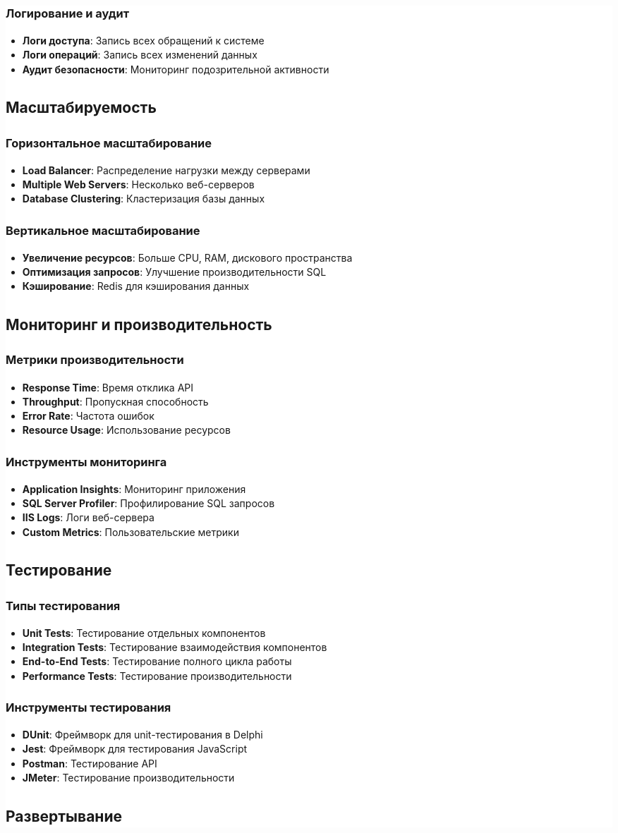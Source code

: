 ### Логирование и аудит
- **Логи доступа**: Запись всех обращений к системе
- **Логи операций**: Запись всех изменений данных
- **Аудит безопасности**: Мониторинг подозрительной активности

## Масштабируемость

### Горизонтальное масштабирование
- **Load Balancer**: Распределение нагрузки между серверами
- **Multiple Web Servers**: Несколько веб-серверов
- **Database Clustering**: Кластеризация базы данных

### Вертикальное масштабирование
- **Увеличение ресурсов**: Больше CPU, RAM, дискового пространства
- **Оптимизация запросов**: Улучшение производительности SQL
- **Кэширование**: Redis для кэширования данных

## Мониторинг и производительность

### Метрики производительности
- **Response Time**: Время отклика API
- **Throughput**: Пропускная способность
- **Error Rate**: Частота ошибок
- **Resource Usage**: Использование ресурсов

### Инструменты мониторинга
- **Application Insights**: Мониторинг приложения
- **SQL Server Profiler**: Профилирование SQL запросов
- **IIS Logs**: Логи веб-сервера
- **Custom Metrics**: Пользовательские метрики

## Тестирование

### Типы тестирования
- **Unit Tests**: Тестирование отдельных компонентов
- **Integration Tests**: Тестирование взаимодействия компонентов
- **End-to-End Tests**: Тестирование полного цикла работы
- **Performance Tests**: Тестирование производительности

### Инструменты тестирования
- **DUnit**: Фреймворк для unit-тестирования в Delphi
- **Jest**: Фреймворк для тестирования JavaScript
- **Postman**: Тестирование API
- **JMeter**: Тестирование производительности

## Развертывание
